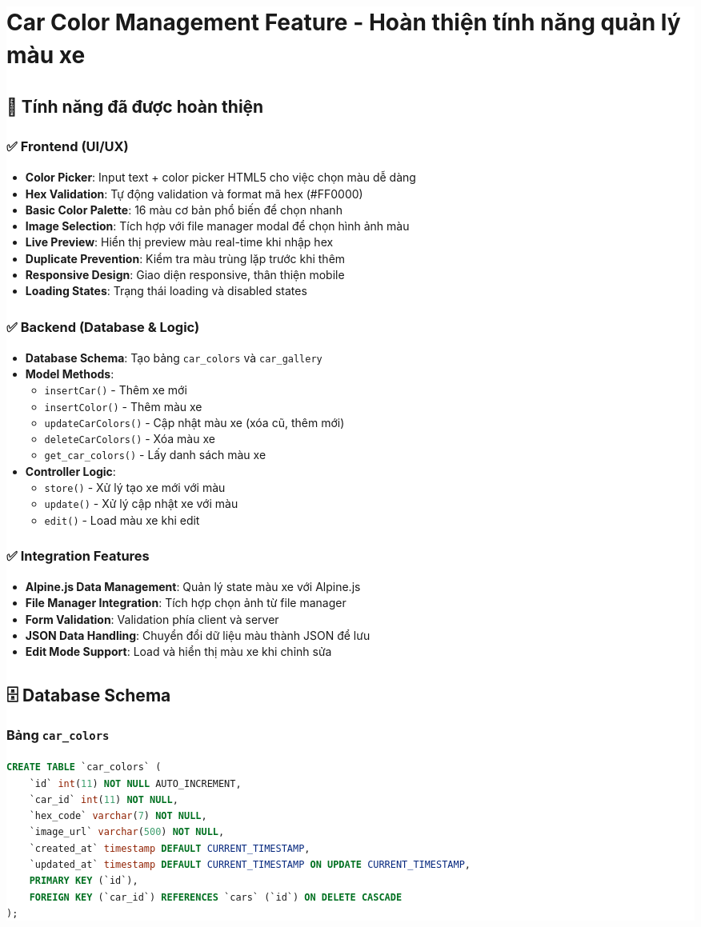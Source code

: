 # Car Color Management Feature - Hoàn thiện tính năng quản lý màu xe

## 🎨 Tính năng đã được hoàn thiện

### ✅ Frontend (UI/UX)
- **Color Picker**: Input text + color picker HTML5 cho việc chọn màu dễ dàng
- **Hex Validation**: Tự động validation và format mã hex (#FF0000)
- **Basic Color Palette**: 16 màu cơ bản phổ biến để chọn nhanh
- **Image Selection**: Tích hợp với file manager modal để chọn hình ảnh màu
- **Live Preview**: Hiển thị preview màu real-time khi nhập hex
- **Duplicate Prevention**: Kiểm tra màu trùng lặp trước khi thêm
- **Responsive Design**: Giao diện responsive, thân thiện mobile
- **Loading States**: Trạng thái loading và disabled states

### ✅ Backend (Database & Logic)
- **Database Schema**: Tạo bảng `car_colors` và `car_gallery`
- **Model Methods**: 
  - `insertCar()` - Thêm xe mới
  - `insertColor()` - Thêm màu xe
  - `updateCarColors()` - Cập nhật màu xe (xóa cũ, thêm mới)
  - `deleteCarColors()` - Xóa màu xe
  - `get_car_colors()` - Lấy danh sách màu xe
- **Controller Logic**:
  - `store()` - Xử lý tạo xe mới với màu
  - `update()` - Xử lý cập nhật xe với màu
  - `edit()` - Load màu xe khi edit

### ✅ Integration Features
- **Alpine.js Data Management**: Quản lý state màu xe với Alpine.js
- **File Manager Integration**: Tích hợp chọn ảnh từ file manager
- **Form Validation**: Validation phía client và server
- **JSON Data Handling**: Chuyển đổi dữ liệu màu thành JSON để lưu
- **Edit Mode Support**: Load và hiển thị màu xe khi chỉnh sửa

## 🗄️ Database Schema

### Bảng `car_colors`
```sql
CREATE TABLE `car_colors` (
    `id` int(11) NOT NULL AUTO_INCREMENT,
    `car_id` int(11) NOT NULL,
    `hex_code` varchar(7) NOT NULL,
    `image_url` varchar(500) NOT NULL,
    `created_at` timestamp DEFAULT CURRENT_TIMESTAMP,
    `updated_at` timestamp DEFAULT CURRENT_TIMESTAMP ON UPDATE CURRENT_TIMESTAMP,
    PRIMARY KEY (`id`),
    FOREIGN KEY (`car_id`) REFERENCES `cars` (`id`) ON DELETE CASCADE
);
```

